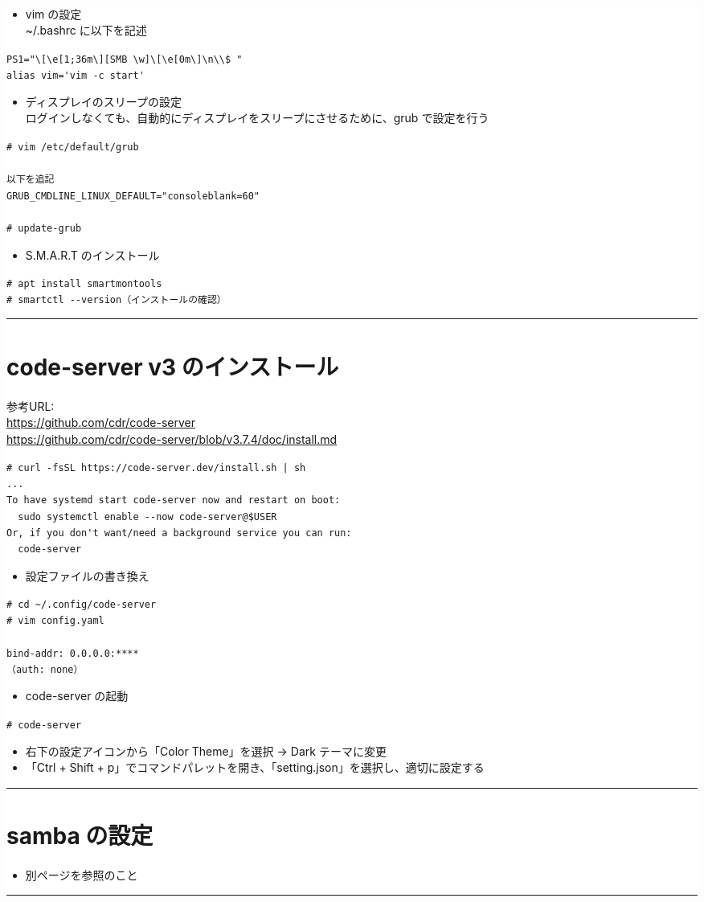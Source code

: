 * vim の設定  
~/.bashrc に以下を記述
```
PS1="\[\e[1;36m\][SMB \w]\[\e[0m\]\n\\$ "
alias vim='vim -c start'
```

* ディスプレイのスリープの設定  
ログインしなくても、自動的にディスプレイをスリープにさせるために、grub で設定を行う
```
# vim /etc/default/grub

以下を追記
GRUB_CMDLINE_LINUX_DEFAULT="consoleblank=60"

# update-grub
```

* S.M.A.R.T のインストール
```
# apt install smartmontools
# smartctl --version（インストールの確認）
```

---
# code-server v3 のインストール
参考URL:  
https://github.com/cdr/code-server  
https://github.com/cdr/code-server/blob/v3.7.4/doc/install.md
```
# curl -fsSL https://code-server.dev/install.sh | sh
...
To have systemd start code-server now and restart on boot:
  sudo systemctl enable --now code-server@$USER
Or, if you don't want/need a background service you can run:
  code-server
```
* 設定ファイルの書き換え
```
# cd ~/.config/code-server
# vim config.yaml

bind-addr: 0.0.0.0:****
（auth: none）
```
* code-server の起動
```
# code-server
```
* 右下の設定アイコンから「Color Theme」を選択 -> Dark テーマに変更  
* 「Ctrl + Shift + p」でコマンドパレットを開き、「setting.json」を選択し、適切に設定する

---
# samba の設定
* 別ページを参照のこと

---
